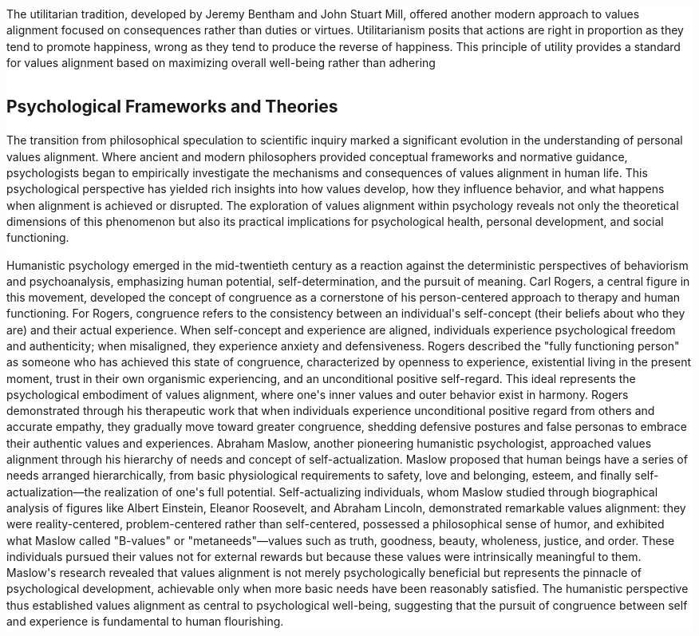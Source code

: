 The utilitarian tradition, developed by Jeremy Bentham and John Stuart Mill, offered another modern approach to values alignment focused on consequences rather than duties or virtues. Utilitarianism posits that actions are right in proportion as they tend to promote happiness, wrong as they tend to produce the reverse of happiness. This principle of utility provides a standard for values alignment based on maximizing overall well-being rather than adhering

## Psychological Frameworks and Theories

The transition from philosophical speculation to scientific inquiry marked a significant evolution in the understanding of personal values alignment. Where ancient and modern philosophers provided conceptual frameworks and normative guidance, psychologists began to empirically investigate the mechanisms and consequences of values alignment in human life. This psychological perspective has yielded rich insights into how values develop, how they influence behavior, and what happens when alignment is achieved or disrupted. The exploration of values alignment within psychology reveals not only the theoretical dimensions of this phenomenon but also its practical implications for psychological health, personal development, and social functioning.

Humanistic psychology emerged in the mid-twentieth century as a reaction against the deterministic perspectives of behaviorism and psychoanalysis, emphasizing human potential, self-determination, and the pursuit of meaning. Carl Rogers, a central figure in this movement, developed the concept of congruence as a cornerstone of his person-centered approach to therapy and human functioning. For Rogers, congruence refers to the consistency between an individual's self-concept (their beliefs about who they are) and their actual experience. When self-concept and experience are aligned, individuals experience psychological freedom and authenticity; when misaligned, they experience anxiety and defensiveness. Rogers described the "fully functioning person" as someone who has achieved this state of congruence, characterized by openness to experience, existential living in the present moment, trust in their own organismic experiencing, and an unconditional positive self-regard. This ideal represents the psychological embodiment of values alignment, where one's inner values and outer behavior exist in harmony. Rogers demonstrated through his therapeutic work that when individuals experience unconditional positive regard from others and accurate empathy, they gradually move toward greater congruence, shedding defensive postures and false personas to embrace their authentic values and experiences. Abraham Maslow, another pioneering humanistic psychologist, approached values alignment through his hierarchy of needs and concept of self-actualization. Maslow proposed that human beings have a series of needs arranged hierarchically, from basic physiological requirements to safety, love and belonging, esteem, and finally self-actualization—the realization of one's full potential. Self-actualizing individuals, whom Maslow studied through biographical analysis of figures like Albert Einstein, Eleanor Roosevelt, and Abraham Lincoln, demonstrated remarkable values alignment: they were reality-centered, problem-centered rather than self-centered, possessed a philosophical sense of humor, and exhibited what Maslow called "B-values" or "metaneeds"—values such as truth, goodness, beauty, wholeness, justice, and order. These individuals pursued their values not for external rewards but because these values were intrinsically meaningful to them. Maslow's research revealed that values alignment is not merely psychologically beneficial but represents the pinnacle of psychological development, achievable only when more basic needs have been reasonably satisfied. The humanistic perspective thus established values alignment as central to psychological well-being, suggesting that the pursuit of congruence between self and experience is fundamental to human flourishing.

